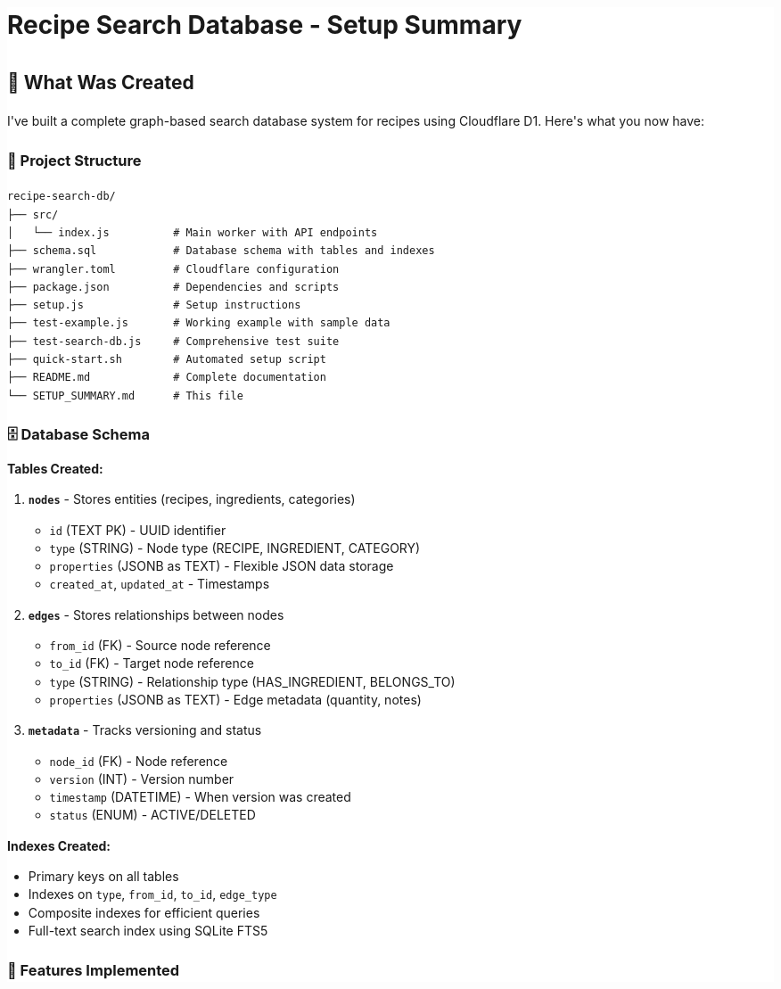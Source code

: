 # Recipe Search Database - Setup Summary

## 🎯 What Was Created

I've built a complete graph-based search database system for recipes using Cloudflare D1. Here's what you now have:

### 📁 Project Structure
```
recipe-search-db/
├── src/
│   └── index.js          # Main worker with API endpoints
├── schema.sql            # Database schema with tables and indexes
├── wrangler.toml         # Cloudflare configuration
├── package.json          # Dependencies and scripts
├── setup.js              # Setup instructions
├── test-example.js       # Working example with sample data
├── test-search-db.js     # Comprehensive test suite
├── quick-start.sh        # Automated setup script
├── README.md             # Complete documentation
└── SETUP_SUMMARY.md      # This file
```

### 🗄️ Database Schema

**Tables Created:**
1. **`nodes`** - Stores entities (recipes, ingredients, categories)
   - `id` (TEXT PK) - UUID identifier
   - `type` (STRING) - Node type (RECIPE, INGREDIENT, CATEGORY)
   - `properties` (JSONB as TEXT) - Flexible JSON data storage
   - `created_at`, `updated_at` - Timestamps

2. **`edges`** - Stores relationships between nodes
   - `from_id` (FK) - Source node reference
   - `to_id` (FK) - Target node reference  
   - `type` (STRING) - Relationship type (HAS_INGREDIENT, BELONGS_TO)
   - `properties` (JSONB as TEXT) - Edge metadata (quantity, notes)

3. **`metadata`** - Tracks versioning and status
   - `node_id` (FK) - Node reference
   - `version` (INT) - Version number
   - `timestamp` (DATETIME) - When version was created
   - `status` (ENUM) - ACTIVE/DELETED

**Indexes Created:**
- Primary keys on all tables
- Indexes on `type`, `from_id`, `to_id`, `edge_type`
- Composite indexes for efficient queries
- Full-text search index using SQLite FTS5

### 🚀 Features Implemented
